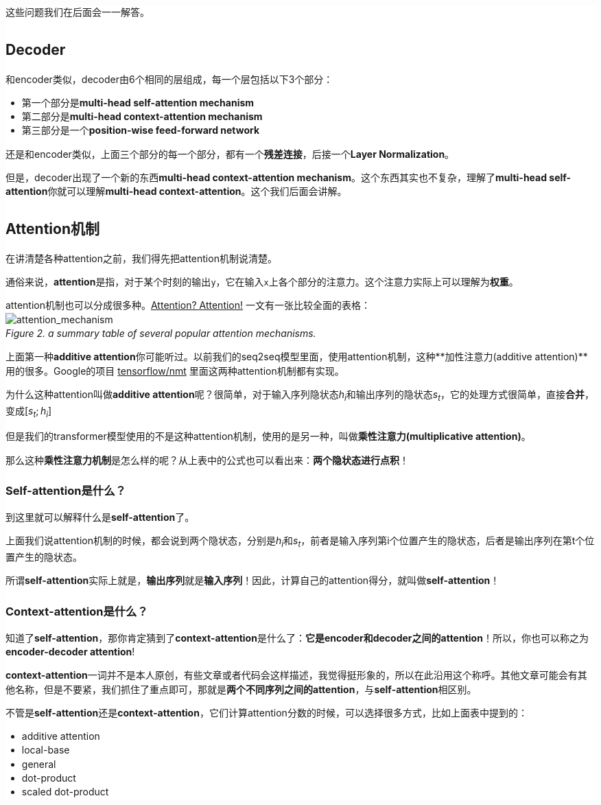 这些问题我们在后面会一一解答。

## Decoder

和encoder类似，decoder由6个相同的层组成，每一个层包括以下3个部分：

* 第一个部分是**multi-head self-attention mechanism**
* 第二部分是**multi-head context-attention mechanism**
* 第三部分是一个**position-wise feed-forward network**

还是和encoder类似，上面三个部分的每一个部分，都有一个**残差连接**，后接一个**Layer Normalization**。

但是，decoder出现了一个新的东西**multi-head context-attention mechanism**。这个东西其实也不复杂，理解了**multi-head self-attention**你就可以理解**multi-head context-attention**。这个我们后面会讲解。

## Attention机制

在讲清楚各种attention之前，我们得先把attention机制说清楚。

通俗来说，**attention**是指，对于某个时刻的输出`y`，它在输入`x`上各个部分的注意力。这个注意力实际上可以理解为**权重**。

attention机制也可以分成很多种。[Attention? Attention!](https://lilianweng.github.io/lil-log/2018/06/24/attention-attention.html) 一文有一张比较全面的表格：  
![attention_mechanism](http://blog.stupidme.me/wp-content/uploads/2018/09/attention_mechanism_table.png)  
*Figure 2. a summary table of several popular attention mechanisms.*  

上面第一种**additive attention**你可能听过。以前我们的seq2seq模型里面，使用attention机制，这种**加性注意力(additive attention)**用的很多。Google的项目 [tensorflow/nmt](https://github.com/tensorflow/nmt) 里面这两种attention机制都有实现。

为什么这种attention叫做**additive attention**呢？很简单，对于输入序列隐状态$h_i$和输出序列的隐状态$s_t$，它的处理方式很简单，直接**合并**，变成$[s_t;h_i]$

但是我们的transformer模型使用的不是这种attention机制，使用的是另一种，叫做**乘性注意力(multiplicative attention)**。

那么这种**乘性注意力机制**是怎么样的呢？从上表中的公式也可以看出来：**两个隐状态进行点积**！

### Self-attention是什么？
到这里就可以解释什么是**self-attention**了。

上面我们说attention机制的时候，都会说到两个隐状态，分别是$h_i$和$s_t$，前者是输入序列第i个位置产生的隐状态，后者是输出序列在第t个位置产生的隐状态。

所谓**self-attention**实际上就是，**输出序列**就是**输入序列**！因此，计算自己的attention得分，就叫做**self-attention**！

### Context-attention是什么？
知道了**self-attention**，那你肯定猜到了**context-attention**是什么了：**它是encoder和decoder之间的attention**！所以，你也可以称之为**encoder-decoder attention**!

**context-attention**一词并不是本人原创，有些文章或者代码会这样描述，我觉得挺形象的，所以在此沿用这个称呼。其他文章可能会有其他名称，但是不要紧，我们抓住了重点即可，那就是**两个不同序列之间的attention**，与**self-attention**相区别。

不管是**self-attention**还是**context-attention**，它们计算attention分数的时候，可以选择很多方式，比如上面表中提到的：

* additive attention
* local-base
* general
* dot-product
* scaled dot-product
